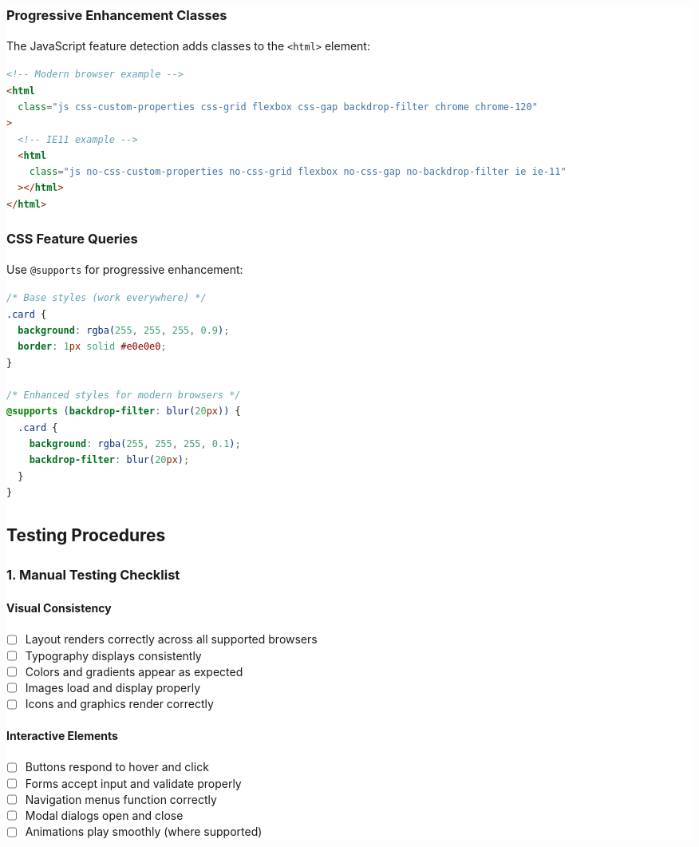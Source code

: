 ### Progressive Enhancement Classes

The JavaScript feature detection adds classes to the `<html>` element:

```html
<!-- Modern browser example -->
<html
  class="js css-custom-properties css-grid flexbox css-gap backdrop-filter chrome chrome-120"
>
  <!-- IE11 example -->
  <html
    class="js no-css-custom-properties no-css-grid flexbox no-css-gap no-backdrop-filter ie ie-11"
  ></html>
</html>
```

### CSS Feature Queries

Use `@supports` for progressive enhancement:

```css
/* Base styles (work everywhere) */
.card {
  background: rgba(255, 255, 255, 0.9);
  border: 1px solid #e0e0e0;
}

/* Enhanced styles for modern browsers */
@supports (backdrop-filter: blur(20px)) {
  .card {
    background: rgba(255, 255, 255, 0.1);
    backdrop-filter: blur(20px);
  }
}
```

## Testing Procedures

### 1. Manual Testing Checklist

#### Visual Consistency

- [ ] Layout renders correctly across all supported browsers
- [ ] Typography displays consistently
- [ ] Colors and gradients appear as expected
- [ ] Images load and display properly
- [ ] Icons and graphics render correctly

#### Interactive Elements

- [ ] Buttons respond to hover and click
- [ ] Forms accept input and validate properly
- [ ] Navigation menus function correctly
- [ ] Modal dialogs open and close
- [ ] Animations play smoothly (where supported)

